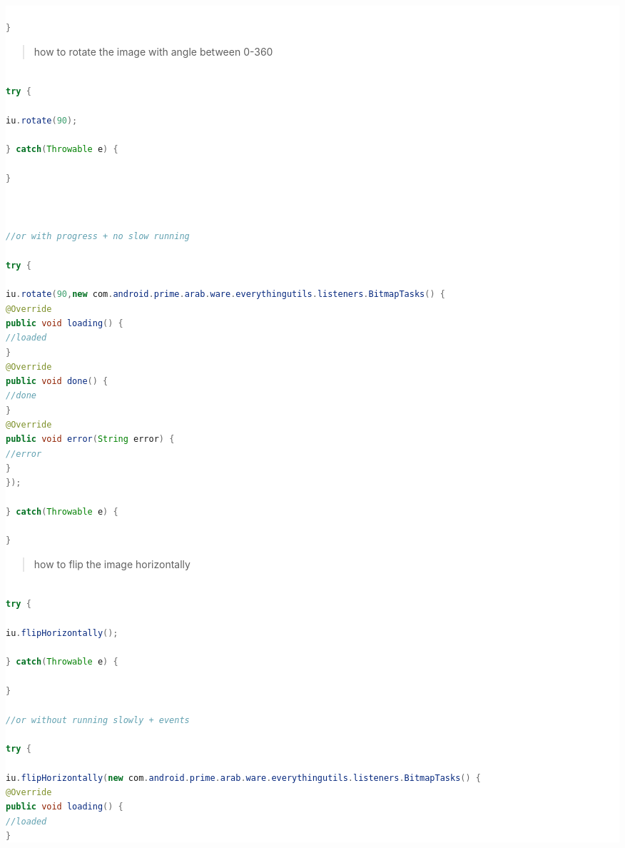 ``` java

}

```

> how to rotate the image with angle between 0-360

``` java

try {

iu.rotate(90);

} catch(Throwable e) {

}



//or with progress + no slow running

try {

iu.rotate(90,new com.android.prime.arab.ware.everythingutils.listeners.BitmapTasks() {
@Override
public void loading() {
//loaded
}
@Override
public void done() {
//done
}
@Override
public void error(String error) {
//error
}
});

} catch(Throwable e) {

}

```

> how to flip the image horizontally 

``` java

try {

iu.flipHorizontally();

} catch(Throwable e) {

}

//or without running slowly + events

try {

iu.flipHorizontally(new com.android.prime.arab.ware.everythingutils.listeners.BitmapTasks() {
@Override
public void loading() {
//loaded
}
```